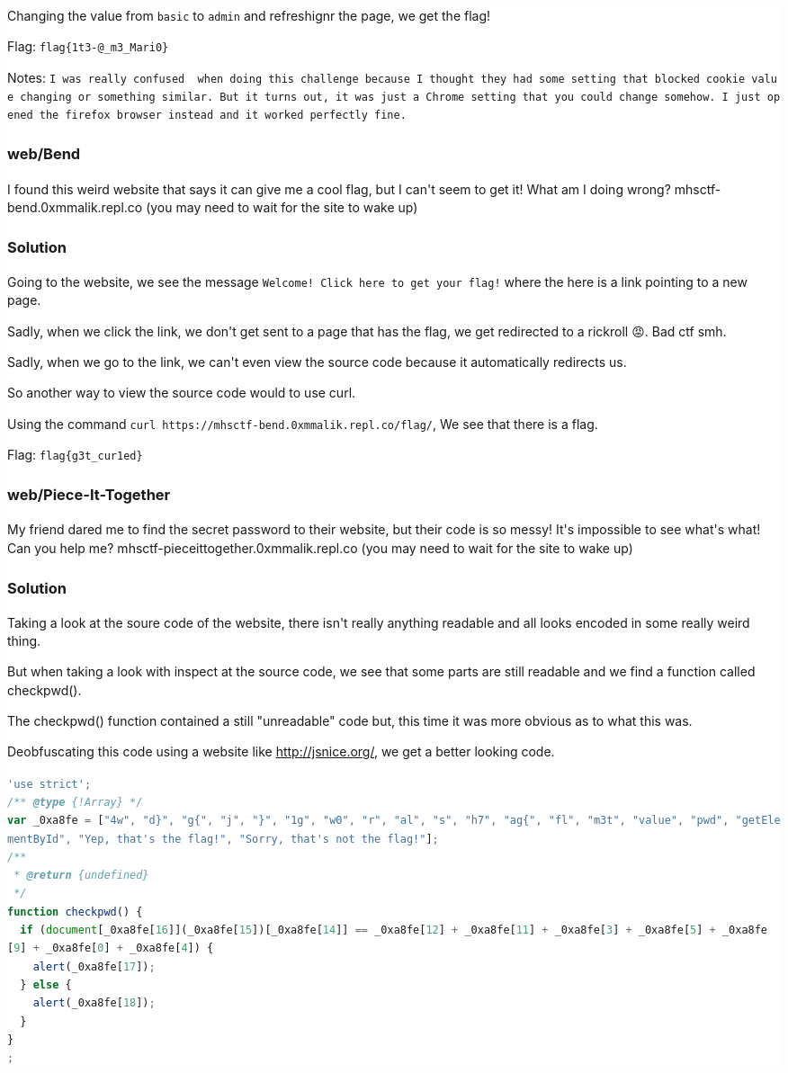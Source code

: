 Changing the value from ```basic``` to ```admin``` and refreshignr the page, we get the flag!

Flag: ```flag{1t3-@_m3_Mari0}```

Notes: ```I was really confused  when doing this challenge because I thought they had some setting that blocked cookie value changing or something similar. But it turns out, it was just a Chrome setting that you could change somehow. I just opened the firefox browser instead and it worked perfectly fine.```

### web/Bend

I found this weird website that says it can give me a cool flag, but I can't seem to get it! What am I doing wrong? mhsctf-bend.0xmmalik.repl.co (you may need to wait for the site to wake up)

### Solution
Going to the website, we see the message ```Welcome! Click here to get your flag!``` where the here is a link pointing to a new page.

Sadly, when we click the link, we don't get sent to a page that has the flag, we get redirected to a rickroll :rage:. Bad ctf smh.

Sadly, when we go to the link, we can't even view the source code because it automatically redirects us.

So another way to view the source code would to use curl.

Using the command ```curl https://mhsctf-bend.0xmmalik.repl.co/flag/```, We see that there is a flag.

Flag: ```flag{g3t_cur1ed}```

### web/Piece-It-Together

My friend dared me to find the secret password to their website, but their code is so messy! It's impossible to see what's what! Can you help me? mhsctf-pieceittogether.0xmmalik.repl.co (you may need to wait for the site to wake up)

### Solution
Taking a look at the soure code of the website, there isn't really anything readable and all looks encoded in some really weird thing.

But when taking a look with inspect at the source code, we see that some parts are still readable and we find a function called checkpwd().

The checkpwd() function contained a still "unreadable" code but, this time it was more obvious as to what this was.

Deobfuscating this code using a website like http://jsnice.org/, we get a better looking code.

```javascript
'use strict';
/** @type {!Array} */
var _0xa8fe = ["4w", "d}", "g{", "j", "}", "1g", "w0", "r", "al", "s", "h7", "ag{", "fl", "m3t", "value", "pwd", "getElementById", "Yep, that's the flag!", "Sorry, that's not the flag!"];
/**
 * @return {undefined}
 */
function checkpwd() {
  if (document[_0xa8fe[16]](_0xa8fe[15])[_0xa8fe[14]] == _0xa8fe[12] + _0xa8fe[11] + _0xa8fe[3] + _0xa8fe[5] + _0xa8fe[9] + _0xa8fe[0] + _0xa8fe[4]) {
    alert(_0xa8fe[17]);
  } else {
    alert(_0xa8fe[18]);
  }
}
;
```
